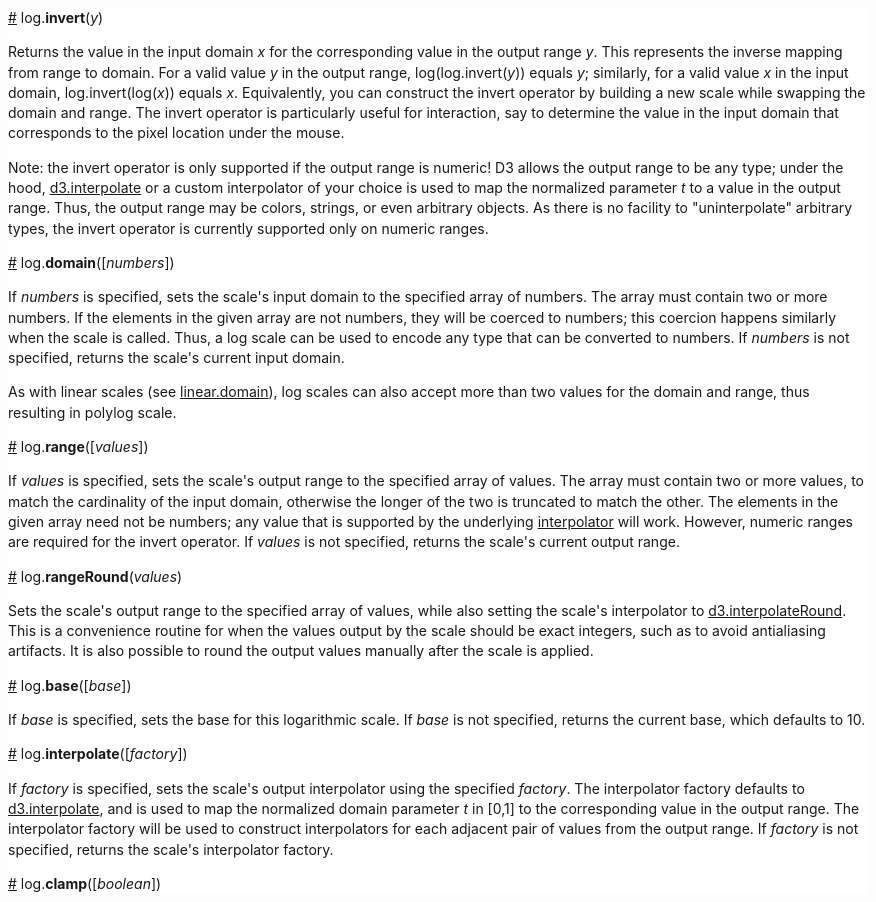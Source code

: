 <a name="log_invert" href="#log_invert">#</a> log.<b>invert</b>(<i>y</i>)

Returns the value in the input domain *x* for the corresponding value in the output range *y*. This represents the inverse mapping from range to domain. For a valid value *y* in the output range, log(log.invert(<i>y</i>)) equals *y*; similarly, for a valid value *x* in the input domain, log.invert(log(<i>x</i>)) equals *x*. Equivalently, you can construct the invert operator by building a new scale while swapping the domain and range. The invert operator is particularly useful for interaction, say to determine the value in the input domain that corresponds to the pixel location under the mouse.

Note: the invert operator is only supported if the output range is numeric! D3 allows the output range to be any type; under the hood, [d3.interpolate](Transitions.md#d3_interpolate) or a custom interpolator of your choice is used to map the normalized parameter *t* to a value in the output range. Thus, the output range may be colors, strings, or even arbitrary objects. As there is no facility to "uninterpolate" arbitrary types, the invert operator is currently supported only on numeric ranges.

<a name="log_domain" href="#log_domain">#</a> log.<b>domain</b>([<i>numbers</i>])

If *numbers* is specified, sets the scale's input domain to the specified array of numbers. The array must contain two or more numbers. If the elements in the given array are not numbers, they will be coerced to numbers; this coercion happens similarly when the scale is called. Thus, a log scale can be used to encode any type that can be converted to numbers. If *numbers* is not specified, returns the scale's current input domain.

As with linear scales (see [linear.domain](Quantitative-Scales.md#linear_domain)), log scales can also accept more than two values for the domain and range, thus resulting in polylog scale.

<a name="log_range" href="#log_range">#</a> log.<b>range</b>([<i>values</i>])

If *values* is specified, sets the scale's output range to the specified array of values. The array must contain two or more values, to match the cardinality of the input domain, otherwise the longer of the two is truncated to match the other. The elements in the given array need not be numbers; any value that is supported by the underlying [interpolator](Quantitative-Scales.md#log_interpolate) will work. However, numeric ranges are required for the invert operator. If *values* is not specified, returns the scale's current output range.

<a name="log_rangeRound" href="#log_rangeRound">#</a> log.<b>rangeRound</b>(<i>values</i>)

Sets the scale's output range to the specified array of values, while also setting the scale's interpolator to [d3.interpolateRound](Transitions.md#d3_interpolateRound). This is a convenience routine for when the values output by the scale should be exact integers, such as to avoid antialiasing artifacts. It is also possible to round the output values manually after the scale is applied.

<a name="log_base" href="#log_base">#</a> log.<b>base</b>([<i>base</i>])

If *base* is specified, sets the base for this logarithmic scale. If *base* is not specified, returns the current base, which defaults to 10.

<a name="log_interpolate" href="#log_interpolate">#</a> log.<b>interpolate</b>([<i>factory</i>])

If *factory* is specified, sets the scale's output interpolator using the specified *factory*. The interpolator factory defaults to [d3.interpolate](Transitions.md#d3_interpolate), and is used to map the normalized domain parameter *t* in [0,1] to the corresponding value in the output range. The interpolator factory will be used to construct interpolators for each adjacent pair of values from the output range. If *factory* is not specified, returns the scale's interpolator factory.

<a name="log_clamp" href="#log_clamp">#</a> log.<b>clamp</b>([<i>boolean</i>])
